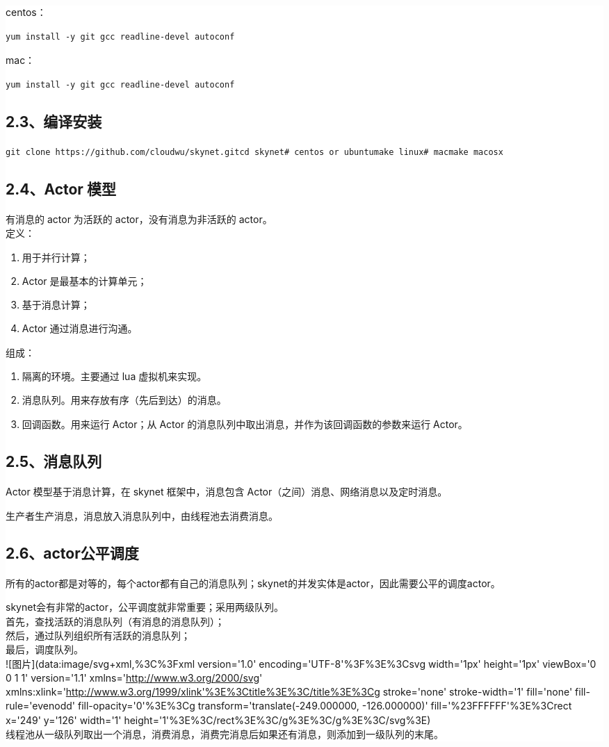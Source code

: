 centos：

```
yum install -y git gcc readline-devel autoconf
```

mac：

```
yum install -y git gcc readline-devel autoconf
```

## 2.3、编译安装

```
git clone https://github.com/cloudwu/skynet.gitcd skynet# centos or ubuntumake linux# macmake macosx
```

## 2.4、Actor 模型

有消息的 actor 为活跃的 actor，没有消息为非活跃的 actor。  
定义：

1. 用于并行计算；
    
2. Actor 是最基本的计算单元；
    
3. 基于消息计算；
    
4. Actor 通过消息进行沟通。
    

组成：

1. 隔离的环境。主要通过 lua 虚拟机来实现。
    
2. 消息队列。用来存放有序（先后到达）的消息。
    
3. 回调函数。用来运行 Actor；从 Actor 的消息队列中取出消息，并作为该回调函数的参数来运行 Actor。
    

## 2.5、消息队列

Actor 模型基于消息计算，在 skynet 框架中，消息包含 Actor（之间）消息、网络消息以及定时消息。

生产者生产消息，消息放入消息队列中，由线程池去消费消息。

## 2.6、actor公平调度

所有的actor都是对等的，每个actor都有自己的消息队列；skynet的并发实体是actor，因此需要公平的调度actor。

skynet会有非常的actor，公平调度就非常重要；采用两级队列。  
首先，查找活跃的消息队列（有消息的消息队列）；  
然后，通过队列组织所有活跃的消息队列；  
最后，调度队列。  
![图片](data:image/svg+xml,%3C%3Fxml version='1.0' encoding='UTF-8'%3F%3E%3Csvg width='1px' height='1px' viewBox='0 0 1 1' version='1.1' xmlns='http://www.w3.org/2000/svg' xmlns:xlink='http://www.w3.org/1999/xlink'%3E%3Ctitle%3E%3C/title%3E%3Cg stroke='none' stroke-width='1' fill='none' fill-rule='evenodd' fill-opacity='0'%3E%3Cg transform='translate(-249.000000, -126.000000)' fill='%23FFFFFF'%3E%3Crect x='249' y='126' width='1' height='1'%3E%3C/rect%3E%3C/g%3E%3C/g%3E%3C/svg%3E)  
线程池从一级队列取出一个消息，消费消息，消费完消息后如果还有消息，则添加到一级队列的末尾。
